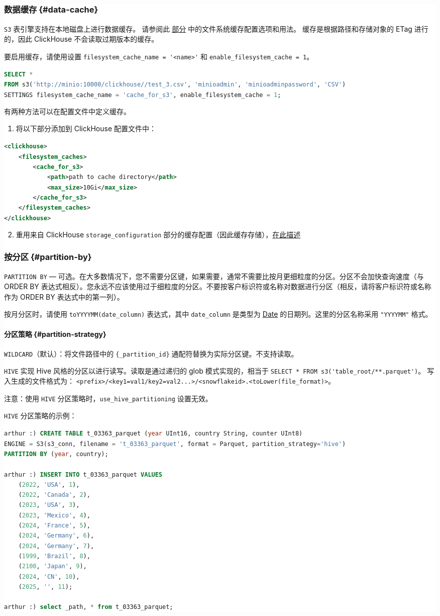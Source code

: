 ### 数据缓存 {#data-cache}

`S3` 表引擎支持在本地磁盘上进行数据缓存。
请参阅此 [部分](/operations/storing-data.md/#using-local-cache) 中的文件系统缓存配置选项和用法。
缓存是根据路径和存储对象的 ETag 进行的，因此 ClickHouse 不会读取过期版本的缓存。

要启用缓存，请使用设置 `filesystem_cache_name = '<name>'` 和 `enable_filesystem_cache = 1`。

```sql
SELECT *
FROM s3('http://minio:10000/clickhouse//test_3.csv', 'minioadmin', 'minioadminpassword', 'CSV')
SETTINGS filesystem_cache_name = 'cache_for_s3', enable_filesystem_cache = 1;
```

有两种方法可以在配置文件中定义缓存。

1. 将以下部分添加到 ClickHouse 配置文件中：

```xml
<clickhouse>
    <filesystem_caches>
        <cache_for_s3>
            <path>path to cache directory</path>
            <max_size>10Gi</max_size>
        </cache_for_s3>
    </filesystem_caches>
</clickhouse>
```

2. 重用来自 ClickHouse `storage_configuration` 部分的缓存配置（因此缓存存储），[在此描述](/operations/storing-data.md/#using-local-cache)

### 按分区 {#partition-by}

`PARTITION BY` — 可选。在大多数情况下，您不需要分区键，如果需要，通常不需要比按月更细粒度的分区。分区不会加快查询速度（与 ORDER BY 表达式相反）。您永远不应该使用过于细粒度的分区。不要按客户标识符或名称对数据进行分区（相反，请将客户标识符或名称作为 ORDER BY 表达式中的第一列）。

按月分区时，请使用 `toYYYYMM(date_column)` 表达式，其中 `date_column` 是类型为 [Date](/sql-reference/data-types/date.md) 的日期列。这里的分区名称采用 `"YYYYMM"` 格式。

#### 分区策略 {#partition-strategy}

`WILDCARD`（默认）：将文件路径中的 `{_partition_id}` 通配符替换为实际分区键。不支持读取。

`HIVE` 实现 Hive 风格的分区以进行读写。读取是通过递归的 glob 模式实现的，相当于 `SELECT * FROM s3('table_root/**.parquet')`。
写入生成的文件格式为： `<prefix>/<key1=val1/key2=val2...>/<snowflakeid>.<toLower(file_format)>`。

注意：使用 `HIVE` 分区策略时，`use_hive_partitioning` 设置无效。

`HIVE` 分区策略的示例：

```sql
arthur :) CREATE TABLE t_03363_parquet (year UInt16, country String, counter UInt8)
ENGINE = S3(s3_conn, filename = 't_03363_parquet', format = Parquet, partition_strategy='hive')
PARTITION BY (year, country);

arthur :) INSERT INTO t_03363_parquet VALUES
    (2022, 'USA', 1),
    (2022, 'Canada', 2),
    (2023, 'USA', 3),
    (2023, 'Mexico', 4),
    (2024, 'France', 5),
    (2024, 'Germany', 6),
    (2024, 'Germany', 7),
    (1999, 'Brazil', 8),
    (2100, 'Japan', 9),
    (2024, 'CN', 10),
    (2025, '', 11);

arthur :) select _path, * from t_03363_parquet;
```